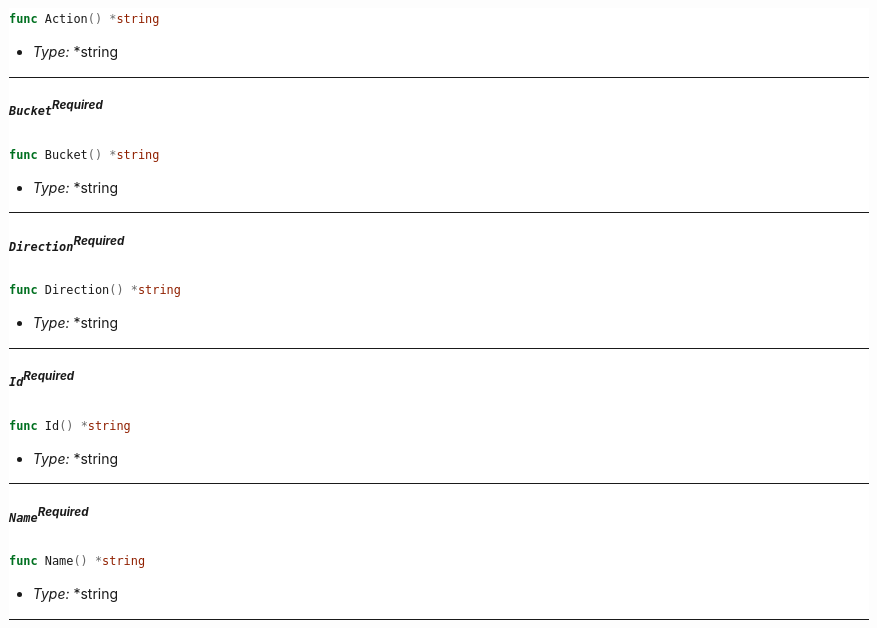 ```go
func Action() *string
```

- *Type:* *string

---

##### `Bucket`<sup>Required</sup> <a name="Bucket" id="@cdktf/provider-ionoscloud.dataIonoscloudNetworkloadbalancer.DataIonoscloudNetworkloadbalancerFlowlogOutputReference.property.bucket"></a>

```go
func Bucket() *string
```

- *Type:* *string

---

##### `Direction`<sup>Required</sup> <a name="Direction" id="@cdktf/provider-ionoscloud.dataIonoscloudNetworkloadbalancer.DataIonoscloudNetworkloadbalancerFlowlogOutputReference.property.direction"></a>

```go
func Direction() *string
```

- *Type:* *string

---

##### `Id`<sup>Required</sup> <a name="Id" id="@cdktf/provider-ionoscloud.dataIonoscloudNetworkloadbalancer.DataIonoscloudNetworkloadbalancerFlowlogOutputReference.property.id"></a>

```go
func Id() *string
```

- *Type:* *string

---

##### `Name`<sup>Required</sup> <a name="Name" id="@cdktf/provider-ionoscloud.dataIonoscloudNetworkloadbalancer.DataIonoscloudNetworkloadbalancerFlowlogOutputReference.property.name"></a>

```go
func Name() *string
```

- *Type:* *string

---
